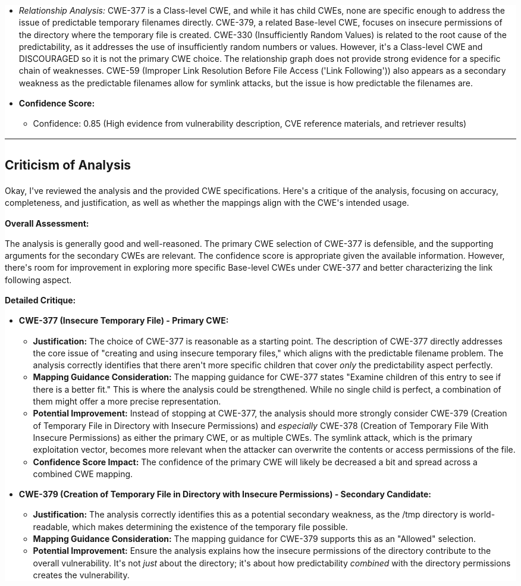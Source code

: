   - *Relationship Analysis:* CWE-377 is a Class-level CWE, and while it has child CWEs, none are specific enough to address the issue of predictable temporary filenames directly. CWE-379, a related Base-level CWE, focuses on insecure permissions of the directory where the temporary file is created. CWE-330 (Insufficiently Random Values) is related to the root cause of the predictability, as it addresses the use of insufficiently random numbers or values. However, it's a Class-level CWE and DISCOURAGED so it is not the primary CWE choice. The relationship graph does not provide strong evidence for a specific chain of weaknesses. CWE-59 (Improper Link Resolution Before File Access ('Link Following')) also appears as a secondary weakness as the predictable filenames allow for symlink attacks, but the issue is how predictable the filenames are.

- **Confidence Score:**
  - Confidence: 0.85 (High evidence from vulnerability description, CVE reference materials, and retriever results)

---

## Criticism of Analysis

Okay, I've reviewed the analysis and the provided CWE specifications. Here's a critique of the analysis, focusing on accuracy, completeness, and justification, as well as whether the mappings align with the CWE's intended usage.

**Overall Assessment:**

The analysis is generally good and well-reasoned. The primary CWE selection of CWE-377 is defensible, and the supporting arguments for the secondary CWEs are relevant. The confidence score is appropriate given the available information. However, there's room for improvement in exploring more specific Base-level CWEs under CWE-377 and better characterizing the link following aspect.

**Detailed Critique:**

*   **CWE-377 (Insecure Temporary File) - Primary CWE:**

    *   **Justification:** The choice of CWE-377 is reasonable as a starting point. The description of CWE-377 directly addresses the core issue of "creating and using insecure temporary files," which aligns with the predictable filename problem. The analysis correctly identifies that there aren't more specific children that cover *only* the predictability aspect perfectly.
    *   **Mapping Guidance Consideration:** The mapping guidance for CWE-377 states "Examine children of this entry to see if there is a better fit." This is where the analysis could be strengthened. While no single child is perfect, a combination of them might offer a more precise representation.
    *   **Potential Improvement:** Instead of stopping at CWE-377, the analysis should more strongly consider CWE-379 (Creation of Temporary File in Directory with Insecure Permissions) and *especially* CWE-378 (Creation of Temporary File With Insecure Permissions) as either the primary CWE, or as multiple CWEs.  The symlink attack, which is the primary exploitation vector, becomes more relevant when the attacker can overwrite the contents or access permissions of the file.
    *   **Confidence Score Impact:** The confidence of the primary CWE will likely be decreased a bit and spread across a combined CWE mapping.

*   **CWE-379 (Creation of Temporary File in Directory with Insecure Permissions) - Secondary Candidate:**

    *   **Justification:** The analysis correctly identifies this as a potential secondary weakness, as the /tmp directory is world-readable, which makes determining the existence of the temporary file possible.
    *   **Mapping Guidance Consideration:** The mapping guidance for CWE-379 supports this as an "Allowed" selection.
    *   **Potential Improvement:** Ensure the analysis explains how the insecure permissions of the directory contribute to the overall vulnerability. It's not *just* about the directory; it's about how predictability *combined* with the directory permissions creates the vulnerability.
